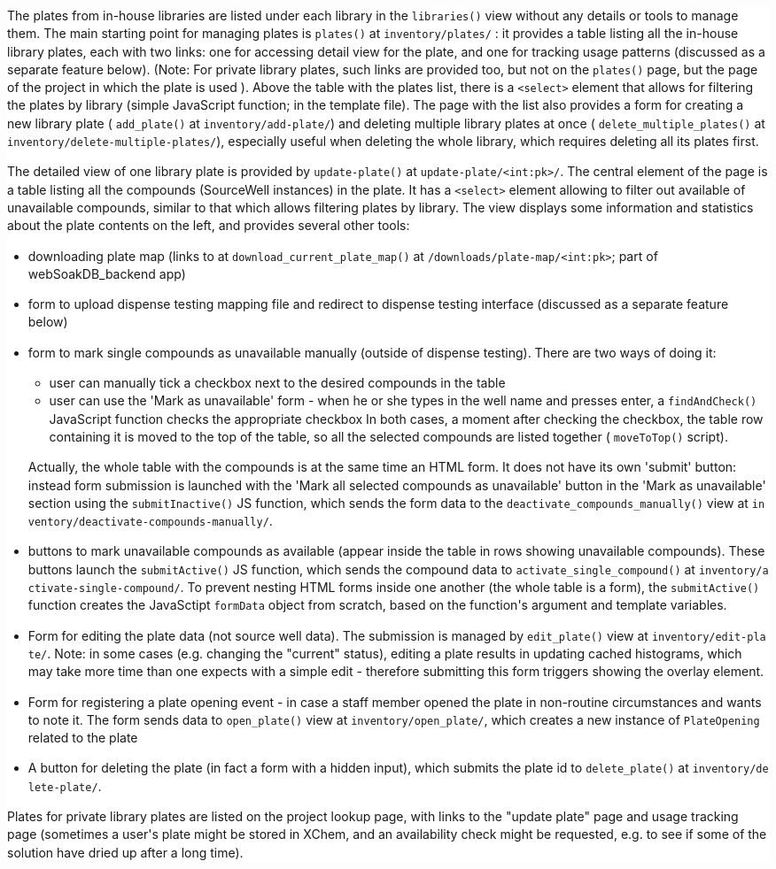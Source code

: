 The plates from in-house libraries are listed under each library in the `libraries()` view without any details or tools to manage them. The main starting point for managing plates is `plates()` at `inventory/plates/` : it provides a table listing all the in-house library plates, each with two links: one for accessing detail view for the plate, and one for tracking usage patterns (discussed as a separate feature below). (Note: For private library plates, such links are provided too, but not on the `plates()` page, but the page of the project in which the plate is used ). Above the table with the plates list, there is a `<select>` element that allows for filtering the plates by library (simple JavaScript function; in the template file). The page with the list also provides a form for creating a new library plate ( `add_plate()` at `inventory/add-plate/`) and deleting multiple library plates at once ( `delete_multiple_plates()` at `inventory/delete-multiple-plates/`), especially useful when deleting the whole library, which requires deleting all its plates first.

The detailed view of one library plate is provided by `update-plate()` at `update-plate/<int:pk>/`. The central element of the page is a table listing all the compounds (SourceWell instances) in the plate. It has a `<select>` element allowing to filter out available of unavailable compounds, similar to that which allows filtering plates by library. The view displays some information and statistics about the plate contents on the left, and provides several other tools:

* downloading plate map (links to at `download_current_plate_map()` at `/downloads/plate-map/<int:pk>`; part of webSoakDB_backend app)
* form to upload dispense testing mapping file and redirect to dispense testing interface (discussed as a separate feature below)
* form to mark single compounds as unavailable manually (outside of dispense testing). There are two ways of doing it:
	- user can manually tick a checkbox next to the desired compounds in the table
	- user can use the 'Mark as unavailable' form  - when he or she types in the well name and presses enter, a `findAndCheck()` JavaScript function checks the appropriate checkbox
	In both cases, a moment after checking the checkbox, the table row containing it is moved to the top of the table, so all the selected compounds are listed together ( `moveToTop()` script).
	
	Actually, the whole table with the compounds is at the same time an HTML form. It does not have its own 'submit' button: instead form submission is launched with the 'Mark all selected compounds as unavailable' button in the 'Mark as unavailable' section using the `submitInactive()` JS function, which sends the form data to the `deactivate_compounds_manually()` view at `inventory/deactivate-compounds-manually/`.
	
* buttons to mark unavailable compounds as available (appear inside the table in rows showing unavailable compounds). These buttons launch the `submitActive()` JS function, which sends the compound data to `activate_single_compound()` at `inventory/activate-single-compound/`. To prevent nesting HTML forms inside one another (the whole table is a form), the `submitActive()` function creates the JavaSctipt `formData` object from scratch, based on the function's argument and template variables.
* Form for editing the plate data (not source well data). The submission is managed by `edit_plate()` view at `inventory/edit-plate/`. Note: in some cases (e.g. changing the "current" status), editing a plate results in updating cached histograms, which may take more time than one expects with a simple edit - therefore submitting this form triggers showing the overlay element.
* Form for registering a plate opening event - in case a staff member opened the plate in non-routine circumstances and wants to note it. The form sends data to `open_plate()` view at `inventory/open_plate/`, which creates a new instance of `PlateOpening` related to the plate
* A button for deleting the plate (in fact a form with a hidden input), which submits the plate id to `delete_plate()` at `inventory/delete-plate/`.

Plates for private library plates are listed on the project lookup page, with links to the "update plate" page and usage tracking page (sometimes a user's plate might be stored in XChem, and an availability check might be requested, e.g. to see if some of the solution have dried up after a long time).
